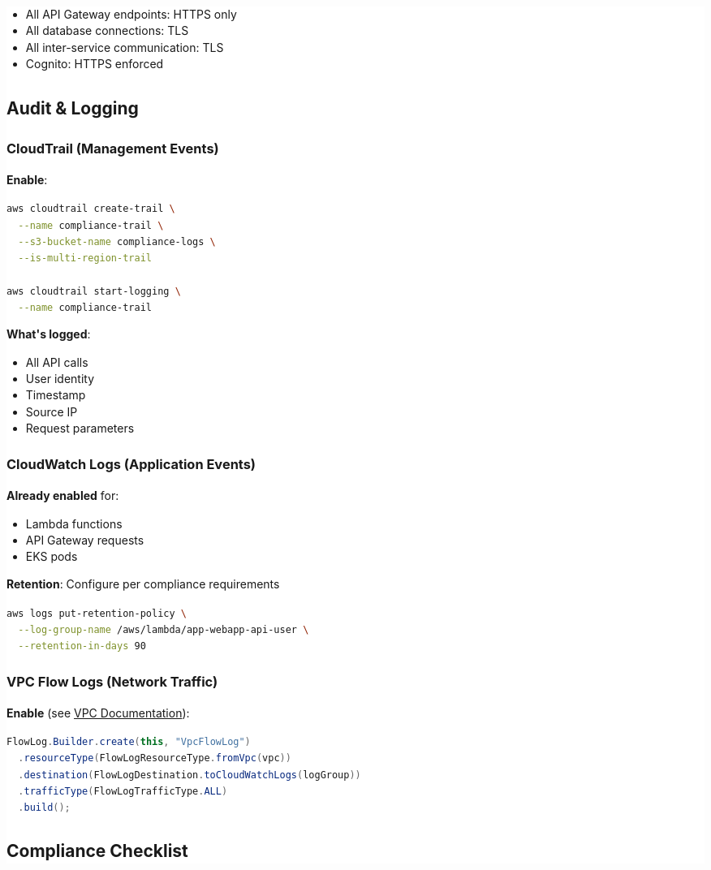 - All API Gateway endpoints: HTTPS only
- All database connections: TLS
- All inter-service communication: TLS
- Cognito: HTTPS enforced

## Audit & Logging

### CloudTrail (Management Events)

**Enable**:
```bash
aws cloudtrail create-trail \
  --name compliance-trail \
  --s3-bucket-name compliance-logs \
  --is-multi-region-trail

aws cloudtrail start-logging \
  --name compliance-trail
```

**What's logged**:
- All API calls
- User identity
- Timestamp
- Source IP
- Request parameters

### CloudWatch Logs (Application Events)

**Already enabled** for:
- Lambda functions
- API Gateway requests
- EKS pods

**Retention**: Configure per compliance requirements
```bash
aws logs put-retention-policy \
  --log-group-name /aws/lambda/app-webapp-api-user \
  --retention-in-days 90
```

### VPC Flow Logs (Network Traffic)

**Enable** (see [VPC Documentation](/druid/vpc.md#post-deployment-customizations-optional)):
```java
FlowLog.Builder.create(this, "VpcFlowLog")
  .resourceType(FlowLogResourceType.fromVpc(vpc))
  .destination(FlowLogDestination.toCloudWatchLogs(logGroup))
  .trafficType(FlowLogTrafficType.ALL)
  .build();
```

## Compliance Checklist
